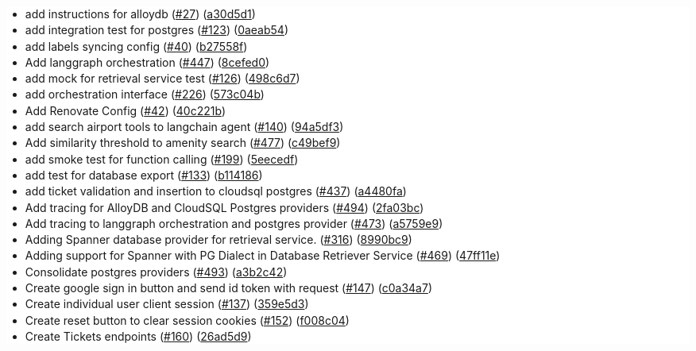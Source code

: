 * add instructions for alloydb ([#27](https://github.com/kopigeek-labs/vertex-rag-example/issues/27)) ([a30d5d1](https://github.com/kopigeek-labs/vertex-rag-example/commit/a30d5d127d2c18f400c9f5aea5764a7cc5fcd9a9))
* add integration test for postgres ([#123](https://github.com/kopigeek-labs/vertex-rag-example/issues/123)) ([0aeab54](https://github.com/kopigeek-labs/vertex-rag-example/commit/0aeab54c2f5f157536f80415acb06cb65f91fde2))
* add labels syncing config ([#40](https://github.com/kopigeek-labs/vertex-rag-example/issues/40)) ([b27558f](https://github.com/kopigeek-labs/vertex-rag-example/commit/b27558fc7bb96e2da7617775d0d196e158712c48))
* Add langgraph orchestration ([#447](https://github.com/kopigeek-labs/vertex-rag-example/issues/447)) ([8cefed0](https://github.com/kopigeek-labs/vertex-rag-example/commit/8cefed07c5e4cc4357d08fc3a29920dc2cfabd6a))
* add mock for retrieval service test ([#126](https://github.com/kopigeek-labs/vertex-rag-example/issues/126)) ([498c6d7](https://github.com/kopigeek-labs/vertex-rag-example/commit/498c6d736c0efc7c11785e2af6cf802e196cb6d4))
* add orchestration interface ([#226](https://github.com/kopigeek-labs/vertex-rag-example/issues/226)) ([573c04b](https://github.com/kopigeek-labs/vertex-rag-example/commit/573c04ba9394de20d1598a22c97876234954209a))
* Add Renovate Config ([#42](https://github.com/kopigeek-labs/vertex-rag-example/issues/42)) ([40c221b](https://github.com/kopigeek-labs/vertex-rag-example/commit/40c221bc2c18ec8d4841ec355b0eb88494183e3d))
* add search airport tools to langchain agent ([#140](https://github.com/kopigeek-labs/vertex-rag-example/issues/140)) ([94a5df3](https://github.com/kopigeek-labs/vertex-rag-example/commit/94a5df33ac8aeea5e8a6c9f854c84dd550699a11))
* Add similarity threshold to amenity search ([#477](https://github.com/kopigeek-labs/vertex-rag-example/issues/477)) ([c49bef9](https://github.com/kopigeek-labs/vertex-rag-example/commit/c49bef9901e81bee01088d975cdedbce5b89af8d))
* add smoke test for function calling ([#199](https://github.com/kopigeek-labs/vertex-rag-example/issues/199)) ([5eecedf](https://github.com/kopigeek-labs/vertex-rag-example/commit/5eecedf2678d8b03906ba934992069a8a8564268))
* add test for database export ([#133](https://github.com/kopigeek-labs/vertex-rag-example/issues/133)) ([b114186](https://github.com/kopigeek-labs/vertex-rag-example/commit/b1141861afa4c55de64449776cfc7e33e4932ffd))
* add ticket validation and insertion to cloudsql postgres ([#437](https://github.com/kopigeek-labs/vertex-rag-example/issues/437)) ([a4480fa](https://github.com/kopigeek-labs/vertex-rag-example/commit/a4480fa1fd0c117d64278fa9d864647a96f9b8a8))
* Add tracing for AlloyDB and CloudSQL Postgres providers ([#494](https://github.com/kopigeek-labs/vertex-rag-example/issues/494)) ([2fa03bc](https://github.com/kopigeek-labs/vertex-rag-example/commit/2fa03bcec54fd2fe4b463a54df772ae5e6490577))
* Add tracing to langgraph orchestration and postgres provider ([#473](https://github.com/kopigeek-labs/vertex-rag-example/issues/473)) ([a5759e9](https://github.com/kopigeek-labs/vertex-rag-example/commit/a5759e995c86cfc310dbabcb29d4623d9172cdd3))
* Adding Spanner database provider for retrieval service. ([#316](https://github.com/kopigeek-labs/vertex-rag-example/issues/316)) ([8990bc9](https://github.com/kopigeek-labs/vertex-rag-example/commit/8990bc9c5794c592f978adf2f7c04f79d03a5859))
* Adding support for Spanner with PG Dialect in Database Retriever Service ([#469](https://github.com/kopigeek-labs/vertex-rag-example/issues/469)) ([47ff11e](https://github.com/kopigeek-labs/vertex-rag-example/commit/47ff11e734dec2ebc968846c522c3538e5a0eeeb))
* Consolidate postgres providers ([#493](https://github.com/kopigeek-labs/vertex-rag-example/issues/493)) ([a3b2c42](https://github.com/kopigeek-labs/vertex-rag-example/commit/a3b2c42735c5a0dfd58ce268637cce8253061ff3))
* Create google sign in button and send id token with request ([#147](https://github.com/kopigeek-labs/vertex-rag-example/issues/147)) ([c0a34a7](https://github.com/kopigeek-labs/vertex-rag-example/commit/c0a34a77e0bc54d1ac535fc8be834c70b133ab07))
* Create individual user client session ([#137](https://github.com/kopigeek-labs/vertex-rag-example/issues/137)) ([359e5d3](https://github.com/kopigeek-labs/vertex-rag-example/commit/359e5d37b52c542fff0d475d92b85374c58ed044))
* Create reset button to clear session cookies ([#152](https://github.com/kopigeek-labs/vertex-rag-example/issues/152)) ([f008c04](https://github.com/kopigeek-labs/vertex-rag-example/commit/f008c04678ab93d1f9634eb5cb6b499a9970e63b))
* Create Tickets endpoints ([#160](https://github.com/kopigeek-labs/vertex-rag-example/issues/160)) ([26ad5d9](https://github.com/kopigeek-labs/vertex-rag-example/commit/26ad5d9e7fd6138c429648886e086ef289e7cada))